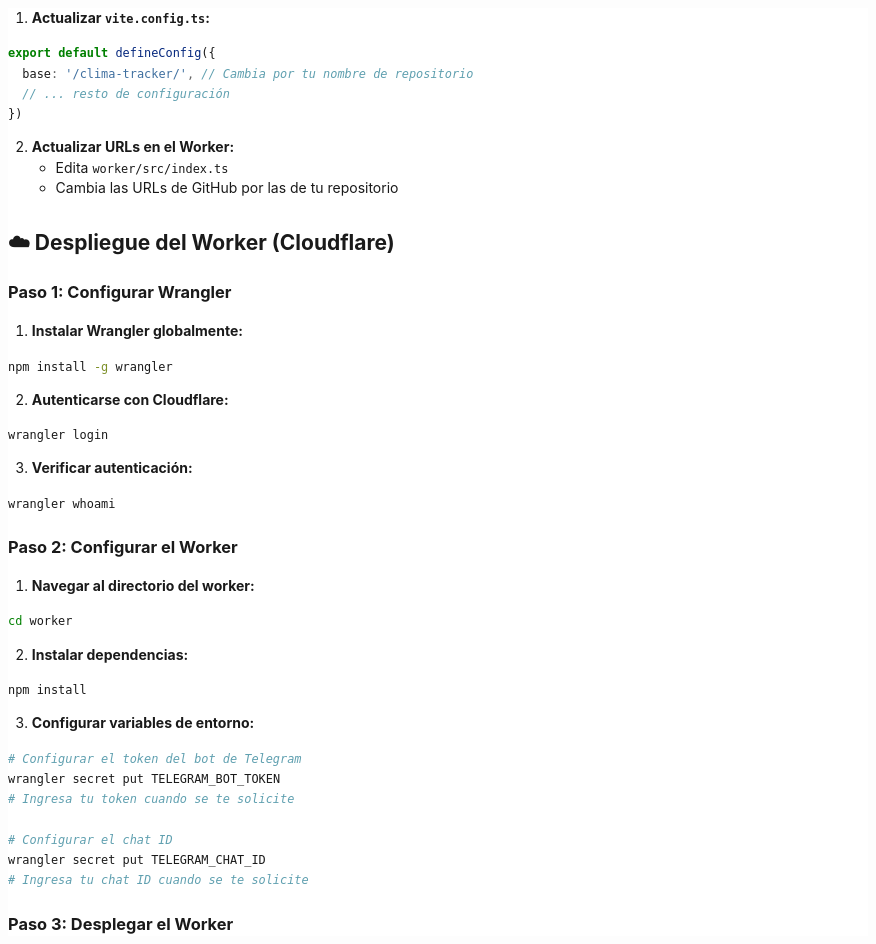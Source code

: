 1. **Actualizar `vite.config.ts`:**
```typescript
export default defineConfig({
  base: '/clima-tracker/', // Cambia por tu nombre de repositorio
  // ... resto de configuración
})
```

2. **Actualizar URLs en el Worker:**
   - Edita `worker/src/index.ts`
   - Cambia las URLs de GitHub por las de tu repositorio

## ☁️ Despliegue del Worker (Cloudflare)

### Paso 1: Configurar Wrangler

1. **Instalar Wrangler globalmente:**
```bash
npm install -g wrangler
```

2. **Autenticarse con Cloudflare:**
```bash
wrangler login
```

3. **Verificar autenticación:**
```bash
wrangler whoami
```

### Paso 2: Configurar el Worker

1. **Navegar al directorio del worker:**
```bash
cd worker
```

2. **Instalar dependencias:**
```bash
npm install
```

3. **Configurar variables de entorno:**
```bash
# Configurar el token del bot de Telegram
wrangler secret put TELEGRAM_BOT_TOKEN
# Ingresa tu token cuando se te solicite

# Configurar el chat ID
wrangler secret put TELEGRAM_CHAT_ID
# Ingresa tu chat ID cuando se te solicite
```

### Paso 3: Desplegar el Worker
